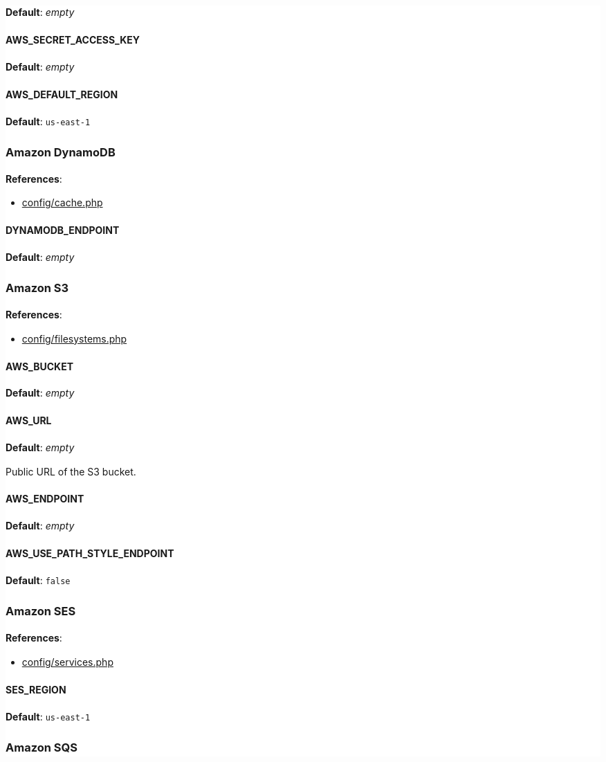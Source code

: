 **Default**: *empty*

#### AWS_SECRET_ACCESS_KEY

**Default**: *empty*

#### AWS_DEFAULT_REGION

**Default**: `us-east-1`

### Amazon DynamoDB

**References**:

- [config/cache.php](https://github.com/invoiceninja/invoiceninja/blob/v5-stable/config/cache.php)

#### DYNAMODB_ENDPOINT

**Default**: *empty*

### Amazon S3

**References**:

- [config/filesystems.php](https://github.com/invoiceninja/invoiceninja/blob/v5-stable/config/filesystems.php)

#### AWS_BUCKET

**Default**: *empty*

#### AWS_URL

**Default**: *empty*

Public URL of the S3 bucket.

#### AWS_ENDPOINT

**Default**: *empty*

#### AWS_USE_PATH_STYLE_ENDPOINT

**Default**: `false`

### Amazon SES

**References**:

- [config/services.php](https://github.com/invoiceninja/invoiceninja/blob/v5-stable/config/services.php)

#### SES_REGION

**Default**: `us-east-1`

### Amazon SQS
